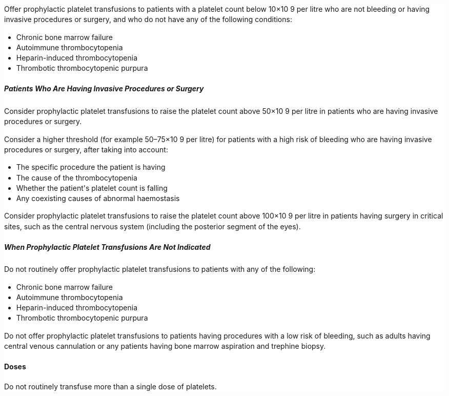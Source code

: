 
Offer prophylactic platelet transfusions to patients with a platelet count below 10×10  9  per litre who are not bleeding or having invasive procedures or surgery, and who do not have any of the following conditions: 


  * Chronic bone marrow failure 
  * Autoimmune thrombocytopenia 
  * Heparin-induced thrombocytopenia 
  * Thrombotic thrombocytopenic purpura 




#####  Patients Who Are Having Invasive Procedures or Surgery 


Consider prophylactic platelet transfusions to raise the platelet count above 50×10  9  per litre in patients who are having invasive procedures or surgery. 


Consider a higher threshold (for example 50–75×10  9  per litre) for patients with a high risk of bleeding who are having invasive procedures or surgery, after taking into account: 


  * The specific procedure the patient is having 
  * The cause of the thrombocytopenia 
  * Whether the patient's platelet count is falling 
  * Any coexisting causes of abnormal haemostasis 




Consider prophylactic platelet transfusions to raise the platelet count above 100×10  9  per litre in patients having surgery in critical sites, such as the central nervous system (including the posterior segment of the eyes). 


#####  When Prophylactic Platelet Transfusions Are Not Indicated 


Do not routinely offer prophylactic platelet transfusions to patients with any of the following: 


  * Chronic bone marrow failure 
  * Autoimmune thrombocytopenia 
  * Heparin-induced thrombocytopenia 
  * Thrombotic thrombocytopenic purpura 




Do not offer prophylactic platelet transfusions to patients having procedures with a low risk of bleeding, such as adults having central venous cannulation or any patients having bone marrow aspiration and trephine biopsy. 


####  Doses 


Do not routinely transfuse more than a single dose of platelets. 
